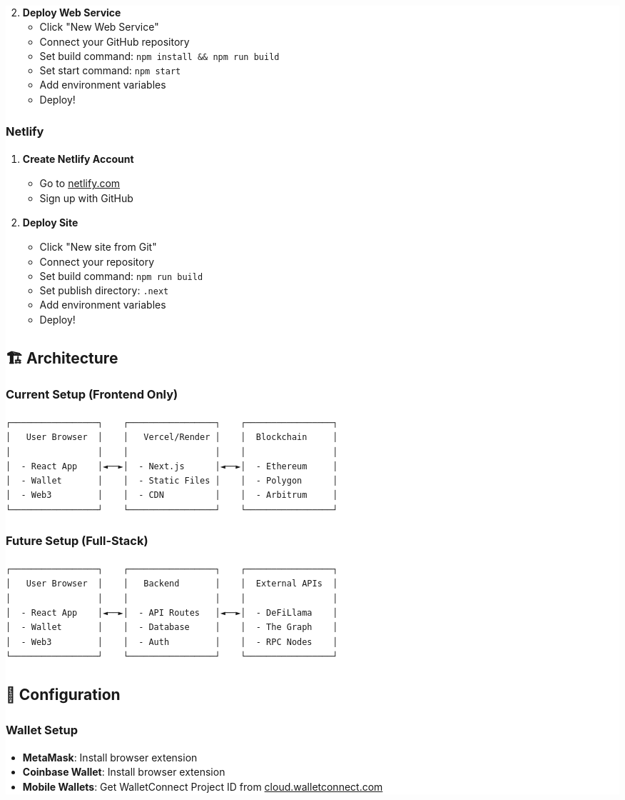 2. **Deploy Web Service**
   - Click "New Web Service"
   - Connect your GitHub repository
   - Set build command: `npm install && npm run build`
   - Set start command: `npm start`
   - Add environment variables
   - Deploy!

### Netlify

1. **Create Netlify Account**
   - Go to [netlify.com](https://netlify.com)
   - Sign up with GitHub

2. **Deploy Site**
   - Click "New site from Git"
   - Connect your repository
   - Set build command: `npm run build`
   - Set publish directory: `.next`
   - Add environment variables
   - Deploy!

## 🏗️ Architecture

### Current Setup (Frontend Only)
```
┌─────────────────┐    ┌─────────────────┐    ┌─────────────────┐
│   User Browser  │    │   Vercel/Render │    │  Blockchain     │
│                 │    │                 │    │                 │
│  - React App    │◄──►│  - Next.js      │◄──►│  - Ethereum     │
│  - Wallet       │    │  - Static Files │    │  - Polygon      │
│  - Web3         │    │  - CDN          │    │  - Arbitrum     │
└─────────────────┘    └─────────────────┘    └─────────────────┘
```

### Future Setup (Full-Stack)
```
┌─────────────────┐    ┌─────────────────┐    ┌─────────────────┐
│   User Browser  │    │   Backend       │    │  External APIs  │
│                 │    │                 │    │                 │
│  - React App    │◄──►│  - API Routes   │◄──►│  - DeFiLlama    │
│  - Wallet       │    │  - Database     │    │  - The Graph    │
│  - Web3         │    │  - Auth         │    │  - RPC Nodes    │
└─────────────────┘    └─────────────────┘    └─────────────────┘
```

## 🔧 Configuration

### Wallet Setup
- **MetaMask**: Install browser extension
- **Coinbase Wallet**: Install browser extension
- **Mobile Wallets**: Get WalletConnect Project ID from [cloud.walletconnect.com](https://cloud.walletconnect.com)

